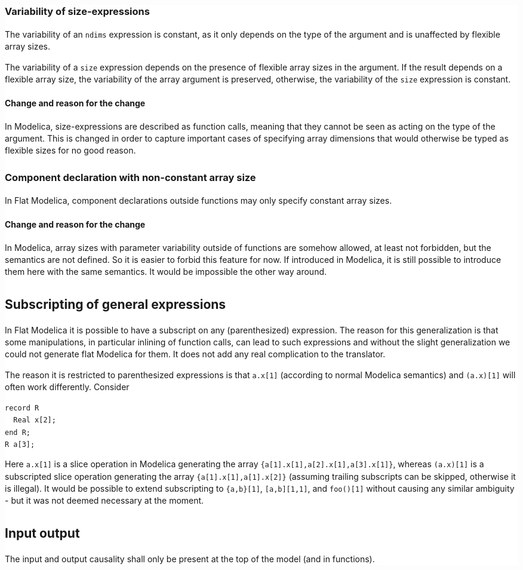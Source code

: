 ### Variability of size-expressions
The variability of an `ndims` expression is constant, as it only depends on the type of the argument and is unaffected by flexible array sizes.

The variability of a `size` expression depends on the presence of flexible array sizes in the argument.  If the result depends on a flexible array size, the variability of the array argument is preserved, otherwise, the variability of the `size` expression is constant.

#### Change and reason for the change
In Modelica, size-expressions are described as function calls, meaning that they cannot be seen as acting on the type of the argument.  This is changed in order to capture important cases of specifying array dimensions that would otherwise be typed as flexible sizes for no good reason.

### Component declaration with non-constant array size
In Flat Modelica, component declarations outside functions may only specify constant array sizes.

#### Change and reason for the change
In Modelica, array sizes with parameter variability outside of functions are somehow allowed, at least not forbidden, but the semantics are not defined.
So it is easier to forbid this feature for now. If introduced in Modelica, it is still possible to introduce them here with the same semantics. It would be impossible the other way around.

## Subscripting of general expressions
In Flat Modelica it is possible to have a subscript on any (parenthesized) expression.
The reason for this generalization is that some manipulations, in particular inlining of function calls, can lead to such
expressions and without the slight generalization we could not generate flat Modelica for them. It does not add any real complication
to the translator.

The reason it is  restricted to parenthesized expressions is that `a.x[1]` (according to normal Modelica semantics) and `(a.x)[1]` will often work differently.
Consider
```
record R
  Real x[2];
end R;
R a[3];
```
Here  `a.x[1]` is a slice operation in Modelica generating the array  `{a[1].x[1],a[2].x[1],a[3].x[1]}`, whereas `(a.x)[1]`
is a subscripted slice operation generating the array `{a[1].x[1],a[1].x[2]}`
(assuming trailing subscripts can be skipped, otherwise it is illegal).
It would be possible to extend subscripting to `{a,b}[1]`, `[a,b][1,1]`,
and `foo()[1]` without causing any similar ambiguity - but it was not deemed necessary at the moment.

## Input output

The input and output causality shall only be present at the top of the model (and in functions).
